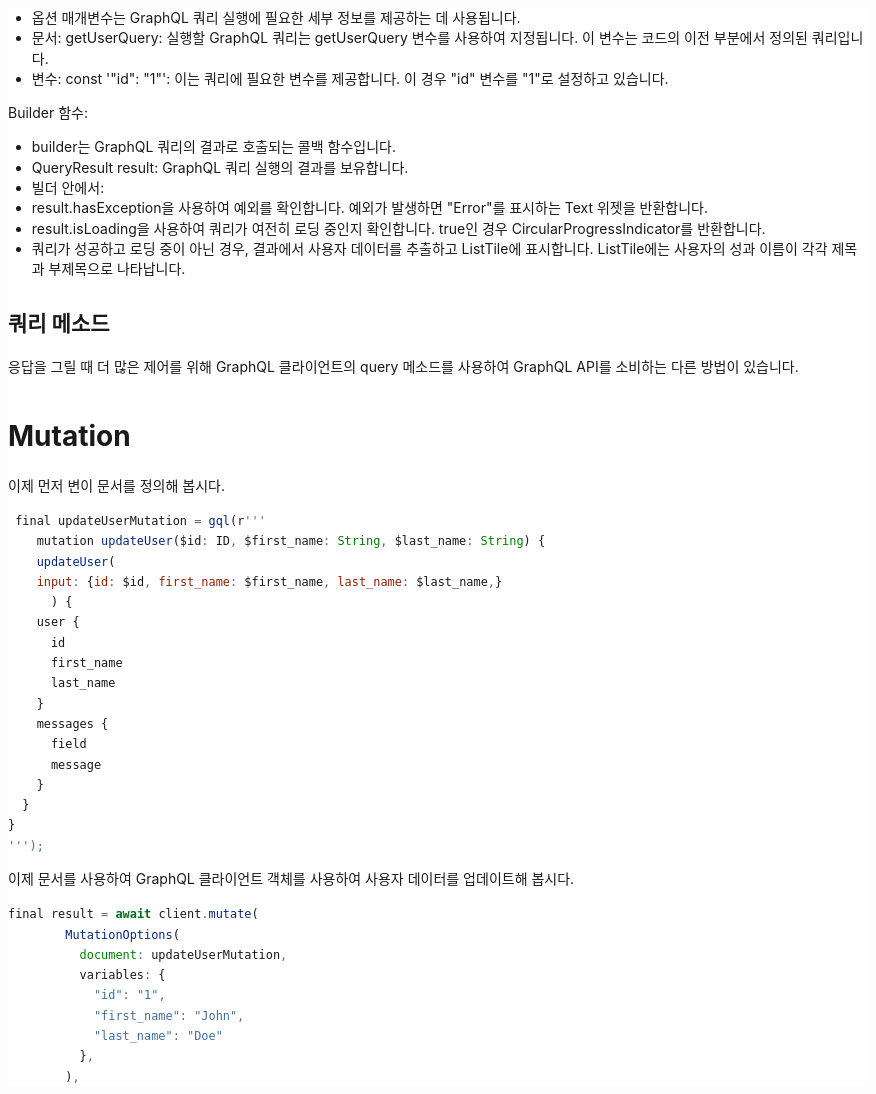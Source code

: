 - 옵션 매개변수는 GraphQL 쿼리 실행에 필요한 세부 정보를 제공하는 데 사용됩니다.
- 문서: getUserQuery: 실행할 GraphQL 쿼리는 getUserQuery 변수를 사용하여 지정됩니다. 이 변수는 코드의 이전 부분에서 정의된 쿼리입니다.
- 변수: const '"id": "1"': 이는 쿼리에 필요한 변수를 제공합니다. 이 경우 "id" 변수를 "1"로 설정하고 있습니다.

<div class="content-ad"></div>

Builder 함수:

- builder는 GraphQL 쿼리의 결과로 호출되는 콜백 함수입니다.
- QueryResult result: GraphQL 쿼리 실행의 결과를 보유합니다.
- 빌더 안에서:
- result.hasException을 사용하여 예외를 확인합니다. 예외가 발생하면 "Error"를 표시하는 Text 위젯을 반환합니다.
- result.isLoading을 사용하여 쿼리가 여전히 로딩 중인지 확인합니다. true인 경우 CircularProgressIndicator를 반환합니다.
- 쿼리가 성공하고 로딩 중이 아닌 경우, 결과에서 사용자 데이터를 추출하고 ListTile에 표시합니다. ListTile에는 사용자의 성과 이름이 각각 제목과 부제목으로 나타납니다.

## 쿼리 메소드

응답을 그릴 때 더 많은 제어를 위해 GraphQL 클라이언트의 query 메소드를 사용하여 GraphQL API를 소비하는 다른 방법이 있습니다.

<div class="content-ad"></div>


# Mutation

이제 먼저 변이 문서를 정의해 봅시다.

```js
 final updateUserMutation = gql(r'''
    mutation updateUser($id: ID, $first_name: String, $last_name: String) {
    updateUser(
    input: {id: $id, first_name: $first_name, last_name: $last_name,}
      ) {
    user {
      id
      first_name
      last_name
    }
    messages {
      field
      message
    }
  }
}
''');
```

<div class="content-ad"></div>

이제 문서를 사용하여 GraphQL 클라이언트 객체를 사용하여 사용자 데이터를 업데이트해 봅시다.

```js
final result = await client.mutate(
        MutationOptions(
          document: updateUserMutation,
          variables: {
            "id": "1",
            "first_name": "John",
            "last_name": "Doe"
          },
        ),
```
